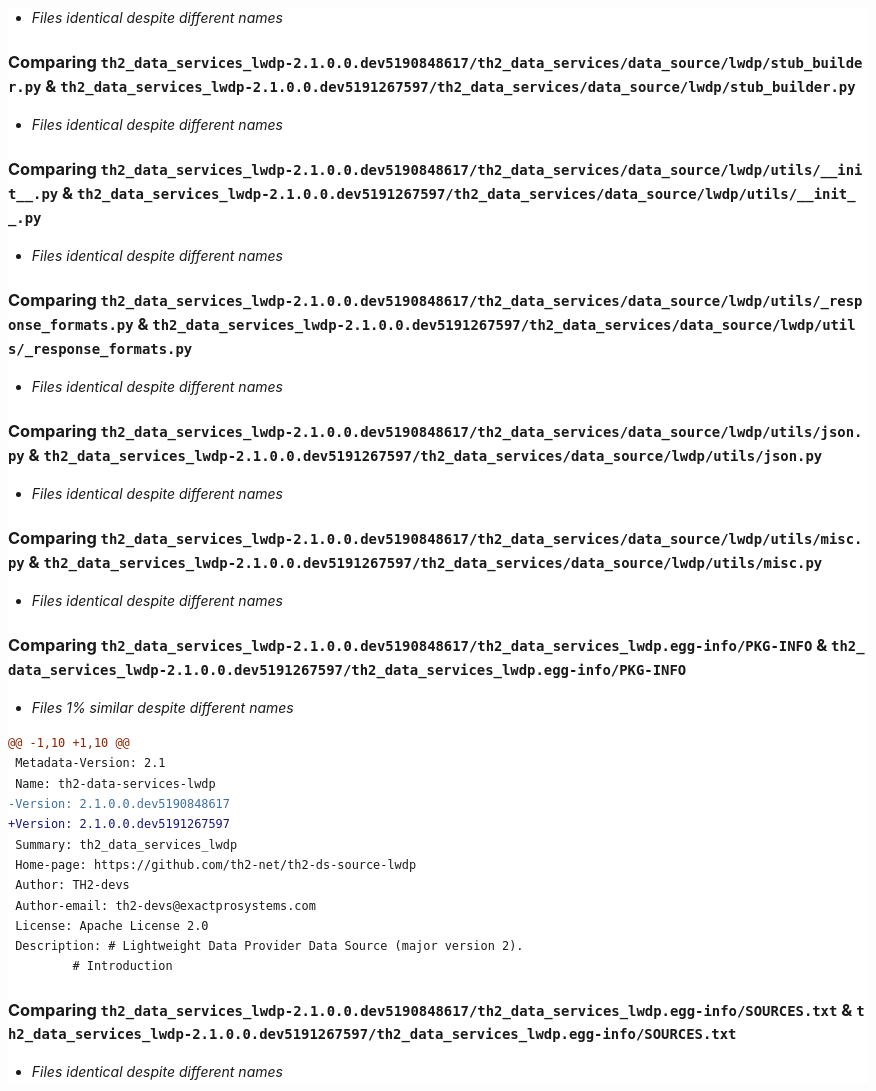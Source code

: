  * *Files identical despite different names*

### Comparing `th2_data_services_lwdp-2.1.0.0.dev5190848617/th2_data_services/data_source/lwdp/stub_builder.py` & `th2_data_services_lwdp-2.1.0.0.dev5191267597/th2_data_services/data_source/lwdp/stub_builder.py`

 * *Files identical despite different names*

### Comparing `th2_data_services_lwdp-2.1.0.0.dev5190848617/th2_data_services/data_source/lwdp/utils/__init__.py` & `th2_data_services_lwdp-2.1.0.0.dev5191267597/th2_data_services/data_source/lwdp/utils/__init__.py`

 * *Files identical despite different names*

### Comparing `th2_data_services_lwdp-2.1.0.0.dev5190848617/th2_data_services/data_source/lwdp/utils/_response_formats.py` & `th2_data_services_lwdp-2.1.0.0.dev5191267597/th2_data_services/data_source/lwdp/utils/_response_formats.py`

 * *Files identical despite different names*

### Comparing `th2_data_services_lwdp-2.1.0.0.dev5190848617/th2_data_services/data_source/lwdp/utils/json.py` & `th2_data_services_lwdp-2.1.0.0.dev5191267597/th2_data_services/data_source/lwdp/utils/json.py`

 * *Files identical despite different names*

### Comparing `th2_data_services_lwdp-2.1.0.0.dev5190848617/th2_data_services/data_source/lwdp/utils/misc.py` & `th2_data_services_lwdp-2.1.0.0.dev5191267597/th2_data_services/data_source/lwdp/utils/misc.py`

 * *Files identical despite different names*

### Comparing `th2_data_services_lwdp-2.1.0.0.dev5190848617/th2_data_services_lwdp.egg-info/PKG-INFO` & `th2_data_services_lwdp-2.1.0.0.dev5191267597/th2_data_services_lwdp.egg-info/PKG-INFO`

 * *Files 1% similar despite different names*

```diff
@@ -1,10 +1,10 @@
 Metadata-Version: 2.1
 Name: th2-data-services-lwdp
-Version: 2.1.0.0.dev5190848617
+Version: 2.1.0.0.dev5191267597
 Summary: th2_data_services_lwdp
 Home-page: https://github.com/th2-net/th2-ds-source-lwdp
 Author: TH2-devs
 Author-email: th2-devs@exactprosystems.com
 License: Apache License 2.0
 Description: # Lightweight Data Provider Data Source (major version 2).
         # Introduction
```

### Comparing `th2_data_services_lwdp-2.1.0.0.dev5190848617/th2_data_services_lwdp.egg-info/SOURCES.txt` & `th2_data_services_lwdp-2.1.0.0.dev5191267597/th2_data_services_lwdp.egg-info/SOURCES.txt`

 * *Files identical despite different names*

